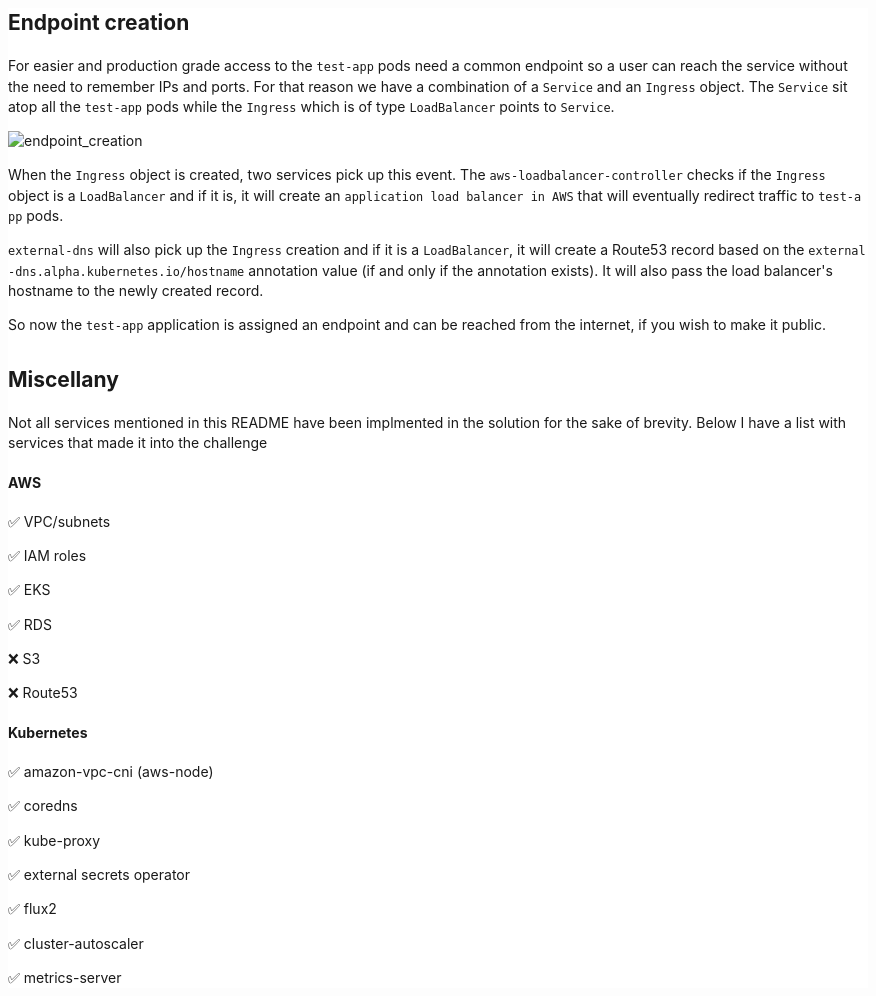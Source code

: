 ## Endpoint creation

For easier and production grade access to the `test-app` pods need a common endpoint so a user can reach the service without the need to remember IPs and ports. For that reason we have a combination of a `Service` and an `Ingress` object. The `Service` sit atop all the `test-app` pods while the `Ingress` which is of type `LoadBalancer` points to `Service`.

![endpoint_creation](./img/faceit_endpoint_creation.png)

When the `Ingress` object is created, two services pick up this event. The `aws-loadbalancer-controller` checks if the `Ingress` object is a `LoadBalancer` and if it is, it will create an `application load balancer in AWS` that will eventually redirect traffic to `test-app` pods.

`external-dns` will also pick up the `Ingress` creation and if it is a `LoadBalancer`, it will create a Route53 record based on the `external-dns.alpha.kubernetes.io/hostname` annotation value (if and only if the annotation exists). It will also pass the load balancer's hostname to the newly created record.

So now the `test-app` application is assigned an endpoint and can be reached from the internet, if you wish to make it public.


## Miscellany

Not all services mentioned in this README have been implmented in the solution for the sake of brevity. Below I have a list with services that made it into the challenge

#### AWS

:white_check_mark: VPC/subnets

:white_check_mark: IAM roles

:white_check_mark: EKS

:white_check_mark: RDS

:x: S3

:x: Route53


#### Kubernetes


:white_check_mark: amazon-vpc-cni (aws-node)

:white_check_mark: coredns

:white_check_mark: kube-proxy

:white_check_mark: external secrets operator

:white_check_mark: flux2

:white_check_mark: cluster-autoscaler

:white_check_mark: metrics-server
